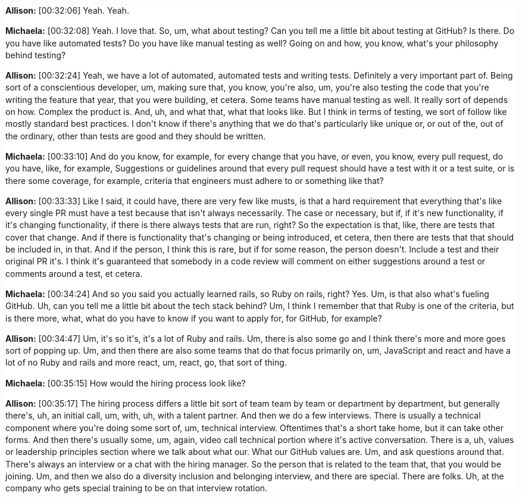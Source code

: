 **Allison:** [00:32:06] Yeah. Yeah. 

**Michaela:** [00:32:08] Yeah. I love that. So, um, what about testing? Can you 
tell me a little bit about testing at GitHub? Is there. Do you have like 
automated tests? Do you have like manual testing as well? Going on and how, you 
know, what's your philosophy behind testing? 

**Allison:** [00:32:24] Yeah, we have a lot of automated, automated tests and 
writing tests.
Definitely a very important part of. Being sort of a conscientious developer, 
um, making sure that, you know, you're also, um, you're also testing the code 
that you're writing the feature that year, that you were building, et cetera. 
Some teams have manual testing as well. It really sort of depends on how.
Complex the product is. And, uh, and what that, what that looks like. But I 
think in terms of testing, we sort of follow like mostly standard best 
practices. I don't know if there's anything that we do that's particularly like 
unique or, or out of the, out of the ordinary, other than tests are good and 
they should be written.

**Michaela:** [00:33:10] And do you know, for example, for every change that you 
have, or even, you know, every pull request, do you have, like, for example, 
Suggestions or guidelines around that every pull request should have a test with 
it or a test suite, or is there some coverage, for example, criteria that 
engineers must adhere to or something like that?

**Allison:** [00:33:33] Like I said, it could have, there are very few like 
musts, is that a hard requirement that everything that's like every single PR 
must have a test because that isn't always necessarily. The case or necessary, 
but if, if it's new functionality, if it's changing functionality, if there is 
there always tests that are run, right?
So the expectation is that, like, there are tests that cover that change. And if 
there is functionality that's changing or being introduced, et cetera, then 
there are tests that that should be included in, in that. And if the person, I 
think this is rare, but if for some reason, the person doesn't. Include a test 
and their original PR it's.
I think it's guaranteed that somebody in a code review will comment on either 
suggestions around a test or comments around a test, et cetera. 

**Michaela:** [00:34:24] And so you said you actually learned rails, so Ruby on 
rails, right? Yes. Um, is that also what's fueling GitHub. Uh, can you tell me a 
little bit about the tech stack behind?
Um, I think I remember that that Ruby is one of the criteria, but is there more, 
what, what do you have to know if you want to apply for, for GitHub, for example? 

**Allison:** [00:34:47] Um, it's so it's, it's a lot of Ruby and rails. Um, 
there is also some go and I think there's more and more goes sort of popping up. 
Um, and then there are also some teams that do that focus primarily on, um, 
JavaScript and react and have a lot of no Ruby and rails and more react, um, 
react, go, that sort of thing.

**Michaela:** [00:35:15] How would the hiring process look like? 

**Allison:** [00:35:17] The hiring process differs a little bit sort of team 
team by team or department by department, but generally there's, uh, an initial 
call, um, with, uh, with a talent partner. And then we do a few interviews. 
There is usually a technical component where you're doing some sort of, um, 
technical interview.
Oftentimes that's a short take home, but it can take other forms. And then 
there's usually some, um, again, video call technical portion where it's active 
conversation. There is a, uh, values or leadership principles section where we 
talk about what our. What our GitHub values are. Um, and ask questions around 
that.
There's always an interview or a chat with the hiring manager. So the person 
that is related to the team that, that you would be joining. Um, and then we 
also do a diversity inclusion and belonging interview, and there are special. 
There are folks. Uh, at the company who gets special training to be on that 
interview rotation.